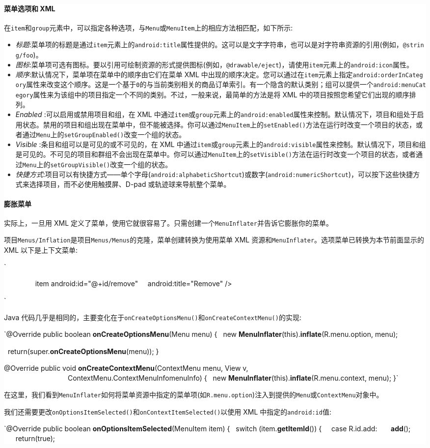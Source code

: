 #### 菜单选项和 XML

在`item`和`group`元素中，可以指定各种选项，与`Menu`或`MenuItem`上的相应方法相匹配，如下所示:

*   *标题*:菜单项的标题是通过`item`元素上的`android:title`属性提供的。这可以是文字字符串，也可以是对字符串资源的引用(例如，`@string/foo`)。
*   *图标*:菜单项可选有图标。要以引用可绘制资源的形式提供图标(例如，`@drawable/eject`)，请使用`item`元素上的`android:icon`属性。
*   *顺序*:默认情况下，菜单项在菜单中的顺序由它们在菜单 XML 中出现的顺序决定。您可以通过在`item`元素上指定`android:orderInCategory`属性来改变这个顺序。这是一个基于`0`的与当前类别相关的商品订单索引。有一个隐含的默认类别；组可以提供一个`android:menuCategory`属性来为该组中的项目指定一个不同的类别。不过，一般来说，最简单的方法是将 XML 中的项目按照您希望它们出现的顺序排列。
*   *Enabled* :可以启用或禁用项目和组，在 XML 中通过`item`或`group`元素上的`android:enabled`属性来控制。默认情况下，项目和组处于启用状态。禁用的项目和组出现在菜单中，但不能被选择。你可以通过`MenuItem`上的`setEnabled()`方法在运行时改变一个项目的状态，或者通过`Menu`上的`setGroupEnabled()`改变一个组的状态。
*   *Visible* :条目和组可以是可见的或不可见的，在 XML 中通过`item`或`group`元素上的`android:visible`属性来控制。默认情况下，项目和组是可见的。不可见的项目和群组不会出现在菜单中。你可以通过`MenuItem`上的`setVisible()`方法在运行时改变一个项目的状态，或者通过`Menu`上的`setGroupVisible()`改变一个组的状态。
*   *快捷方式*:项目可以有快捷方式——单个字母(`android:alphabeticShortcut`)或数字(`android:numericShortcut`)，可以按下这些快捷方式来选择项目，而不必使用触摸屏、D-pad 或轨迹球来导航整个菜单。

#### 膨胀菜单

实际上，一旦用 XML 定义了菜单，使用它就很容易了。只需创建一个`MenuInflater`并告诉它膨胀你的菜单。

项目`Menus/Inflation`是项目`Menus/Menus`的克隆，菜单创建转换为使用菜单 XML 资源和`MenuInflater`。选项菜单已转换为本节前面显示的 XML 以下是上下文菜单:

`<?xml version="1.0" encoding="utf-8"?>
<menu xmlns:android="http://schemas.android.com/apk/res/android">
  <item android:id="@+id/cap"
    android:title="Capitalize" />
   item android:id="@+id/remove"
    android:title="Remove" />
</menu>`

Java 代码几乎是相同的，主要变化在于`onCreateOptionsMenu()`和`onCreateContextMenu()`的实现:

`@Override
public boolean **onCreateOptionsMenu**(Menu menu) {
  new **MenuInflater**(this).**inflate**(R.menu.option, menu);

  return(super.**onCreateOptionsMenu**(menu));
}

@Override
public void **onCreateContextMenu**(ContextMenu menu, View v,
                                 ContextMenu.ContextMenuInfomenuInfo) {
  new **MenuInflater**(this).**inflate**(R.menu.context, menu);
}`

在这里，我们看到`MenuInflater`如何将菜单资源中指定的菜单项(如`R.menu.option`)注入到提供的`Menu`或`ContextMenu`对象中。

我们还需要更改`onOptionsItemSelected()`和`onContextItemSelected()`以使用 XML 中指定的`android:id`值:

`@Override
public boolean **onOptionsItemSelected**(MenuItem item) {
  switch (item.**getItemId**()) {
    case R.id.add:
      **add**();
      return(true);
